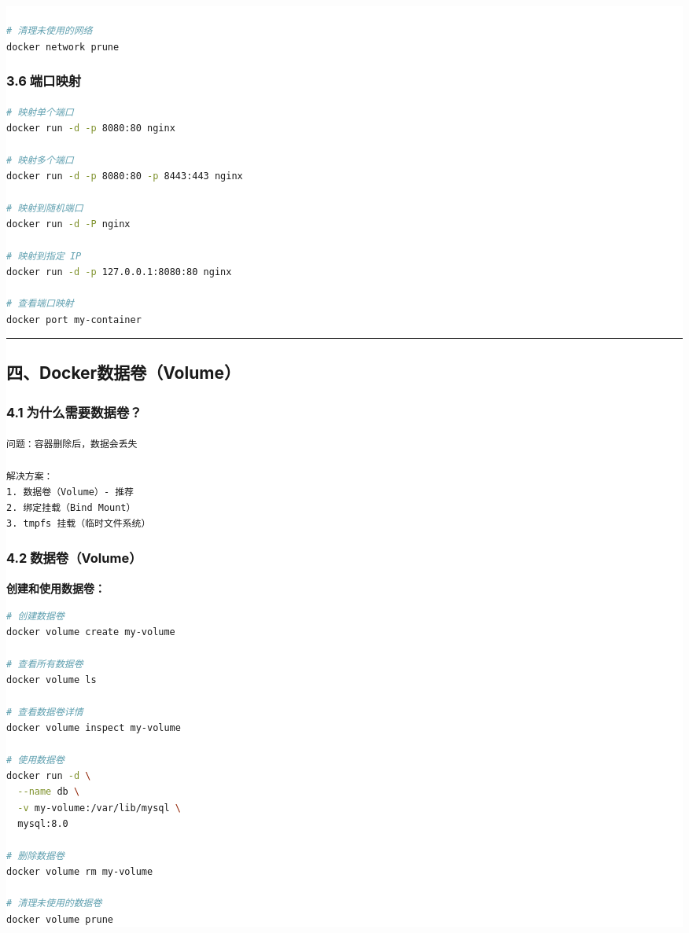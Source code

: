 ```bash

# 清理未使用的网络
docker network prune
```

### 3.6 端口映射

```bash
# 映射单个端口
docker run -d -p 8080:80 nginx

# 映射多个端口
docker run -d -p 8080:80 -p 8443:443 nginx

# 映射到随机端口
docker run -d -P nginx

# 映射到指定 IP
docker run -d -p 127.0.0.1:8080:80 nginx

# 查看端口映射
docker port my-container
```

---

## 四、Docker数据卷（Volume）

### 4.1 为什么需要数据卷？

```
问题：容器删除后，数据会丢失

解决方案：
1. 数据卷（Volume）- 推荐
2. 绑定挂载（Bind Mount）
3. tmpfs 挂载（临时文件系统）
```

### 4.2 数据卷（Volume）

**创建和使用数据卷：**

```bash
# 创建数据卷
docker volume create my-volume

# 查看所有数据卷
docker volume ls

# 查看数据卷详情
docker volume inspect my-volume

# 使用数据卷
docker run -d \
  --name db \
  -v my-volume:/var/lib/mysql \
  mysql:8.0

# 删除数据卷
docker volume rm my-volume

# 清理未使用的数据卷
docker volume prune
```